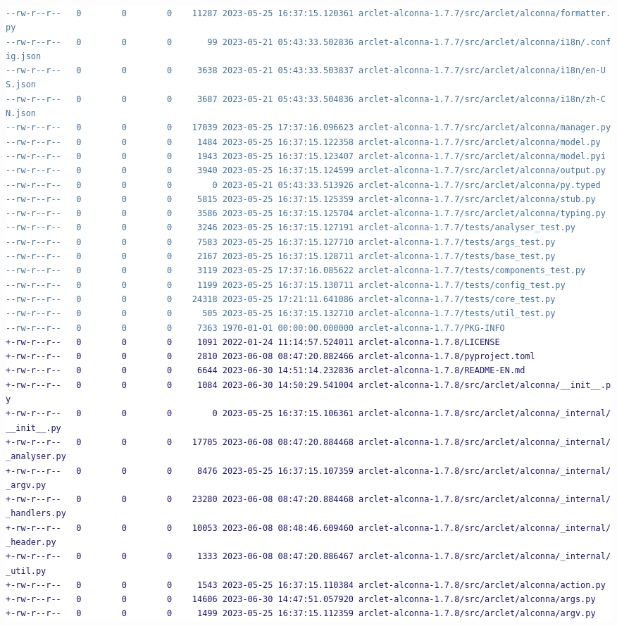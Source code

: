 ```diff
--rw-r--r--   0        0        0    11287 2023-05-25 16:37:15.120361 arclet-alconna-1.7.7/src/arclet/alconna/formatter.py
--rw-r--r--   0        0        0       99 2023-05-21 05:43:33.502836 arclet-alconna-1.7.7/src/arclet/alconna/i18n/.config.json
--rw-r--r--   0        0        0     3638 2023-05-21 05:43:33.503837 arclet-alconna-1.7.7/src/arclet/alconna/i18n/en-US.json
--rw-r--r--   0        0        0     3687 2023-05-21 05:43:33.504836 arclet-alconna-1.7.7/src/arclet/alconna/i18n/zh-CN.json
--rw-r--r--   0        0        0    17039 2023-05-25 17:37:16.096623 arclet-alconna-1.7.7/src/arclet/alconna/manager.py
--rw-r--r--   0        0        0     1484 2023-05-25 16:37:15.122358 arclet-alconna-1.7.7/src/arclet/alconna/model.py
--rw-r--r--   0        0        0     1943 2023-05-25 16:37:15.123407 arclet-alconna-1.7.7/src/arclet/alconna/model.pyi
--rw-r--r--   0        0        0     3940 2023-05-25 16:37:15.124599 arclet-alconna-1.7.7/src/arclet/alconna/output.py
--rw-r--r--   0        0        0        0 2023-05-21 05:43:33.513926 arclet-alconna-1.7.7/src/arclet/alconna/py.typed
--rw-r--r--   0        0        0     5815 2023-05-25 16:37:15.125359 arclet-alconna-1.7.7/src/arclet/alconna/stub.py
--rw-r--r--   0        0        0     3586 2023-05-25 16:37:15.125704 arclet-alconna-1.7.7/src/arclet/alconna/typing.py
--rw-r--r--   0        0        0     3246 2023-05-25 16:37:15.127191 arclet-alconna-1.7.7/tests/analyser_test.py
--rw-r--r--   0        0        0     7583 2023-05-25 16:37:15.127710 arclet-alconna-1.7.7/tests/args_test.py
--rw-r--r--   0        0        0     2167 2023-05-25 16:37:15.128711 arclet-alconna-1.7.7/tests/base_test.py
--rw-r--r--   0        0        0     3119 2023-05-25 17:37:16.085622 arclet-alconna-1.7.7/tests/components_test.py
--rw-r--r--   0        0        0     1199 2023-05-25 16:37:15.130711 arclet-alconna-1.7.7/tests/config_test.py
--rw-r--r--   0        0        0    24318 2023-05-25 17:21:11.641086 arclet-alconna-1.7.7/tests/core_test.py
--rw-r--r--   0        0        0      505 2023-05-25 16:37:15.132710 arclet-alconna-1.7.7/tests/util_test.py
--rw-r--r--   0        0        0     7363 1970-01-01 00:00:00.000000 arclet-alconna-1.7.7/PKG-INFO
+-rw-r--r--   0        0        0     1091 2022-01-24 11:14:57.524011 arclet-alconna-1.7.8/LICENSE
+-rw-r--r--   0        0        0     2810 2023-06-08 08:47:20.882466 arclet-alconna-1.7.8/pyproject.toml
+-rw-r--r--   0        0        0     6644 2023-06-30 14:51:14.232836 arclet-alconna-1.7.8/README-EN.md
+-rw-r--r--   0        0        0     1084 2023-06-30 14:50:29.541004 arclet-alconna-1.7.8/src/arclet/alconna/__init__.py
+-rw-r--r--   0        0        0        0 2023-05-25 16:37:15.106361 arclet-alconna-1.7.8/src/arclet/alconna/_internal/__init__.py
+-rw-r--r--   0        0        0    17705 2023-06-08 08:47:20.884468 arclet-alconna-1.7.8/src/arclet/alconna/_internal/_analyser.py
+-rw-r--r--   0        0        0     8476 2023-05-25 16:37:15.107359 arclet-alconna-1.7.8/src/arclet/alconna/_internal/_argv.py
+-rw-r--r--   0        0        0    23280 2023-06-08 08:47:20.884468 arclet-alconna-1.7.8/src/arclet/alconna/_internal/_handlers.py
+-rw-r--r--   0        0        0    10053 2023-06-08 08:48:46.609460 arclet-alconna-1.7.8/src/arclet/alconna/_internal/_header.py
+-rw-r--r--   0        0        0     1333 2023-06-08 08:47:20.886467 arclet-alconna-1.7.8/src/arclet/alconna/_internal/_util.py
+-rw-r--r--   0        0        0     1543 2023-05-25 16:37:15.110384 arclet-alconna-1.7.8/src/arclet/alconna/action.py
+-rw-r--r--   0        0        0    14606 2023-06-30 14:47:51.057920 arclet-alconna-1.7.8/src/arclet/alconna/args.py
+-rw-r--r--   0        0        0     1499 2023-05-25 16:37:15.112359 arclet-alconna-1.7.8/src/arclet/alconna/argv.py
```